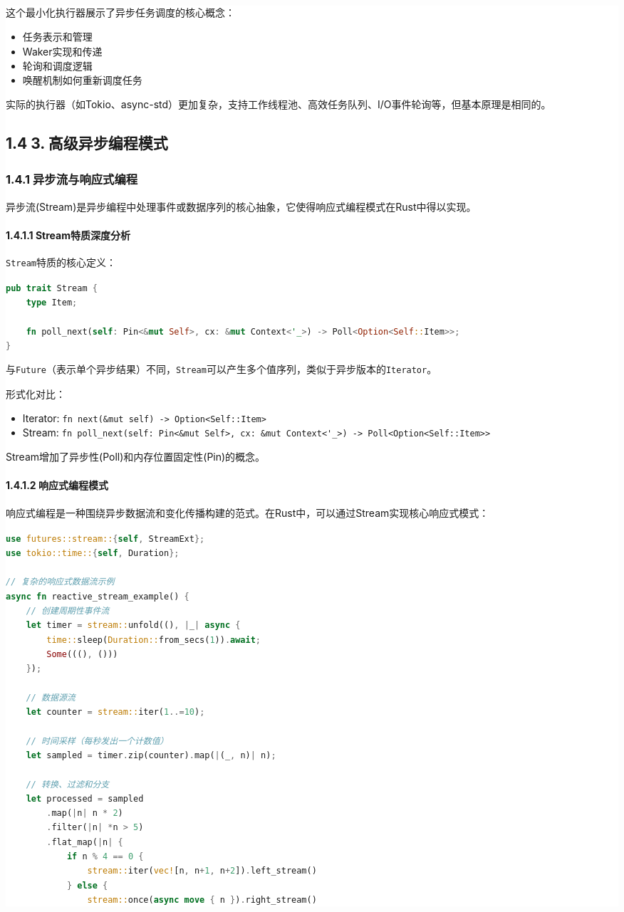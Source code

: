 这个最小化执行器展示了异步任务调度的核心概念：

- 任务表示和管理
- Waker实现和传递
- 轮询和调度逻辑
- 唤醒机制如何重新调度任务

实际的执行器（如Tokio、async-std）更加复杂，支持工作线程池、高效任务队列、I/O事件轮询等，但基本原理是相同的。

## 1.4 3. 高级异步编程模式

### 1.4.1 异步流与响应式编程

异步流(Stream)是异步编程中处理事件或数据序列的核心抽象，它使得响应式编程模式在Rust中得以实现。

#### 1.4.1.1 Stream特质深度分析

`Stream`特质的核心定义：

```rust
pub trait Stream {
    type Item;
    
    fn poll_next(self: Pin<&mut Self>, cx: &mut Context<'_>) -> Poll<Option<Self::Item>>;
}

```

与`Future`（表示单个异步结果）不同，`Stream`可以产生多个值序列，类似于异步版本的`Iterator`。

形式化对比：

- Iterator: `fn next(&mut self) -> Option<Self::Item>`
- Stream: `fn poll_next(self: Pin<&mut Self>, cx: &mut Context<'_>) -> Poll<Option<Self::Item>>`

Stream增加了异步性(Poll)和内存位置固定性(Pin)的概念。

#### 1.4.1.2 响应式编程模式

响应式编程是一种围绕异步数据流和变化传播构建的范式。在Rust中，可以通过Stream实现核心响应式模式：

```rust
use futures::stream::{self, StreamExt};
use tokio::time::{self, Duration};

// 复杂的响应式数据流示例
async fn reactive_stream_example() {
    // 创建周期性事件流
    let timer = stream::unfold((), |_| async {
        time::sleep(Duration::from_secs(1)).await;
        Some(((), ()))
    });
    
    // 数据源流
    let counter = stream::iter(1..=10);
    
    // 时间采样（每秒发出一个计数值）
    let sampled = timer.zip(counter).map(|(_, n)| n);
    
    // 转换、过滤和分支
    let processed = sampled
        .map(|n| n * 2)
        .filter(|n| *n > 5)
        .flat_map(|n| {
            if n % 4 == 0 {
                stream::iter(vec![n, n+1, n+2]).left_stream()
            } else {
                stream::once(async move { n }).right_stream()
```